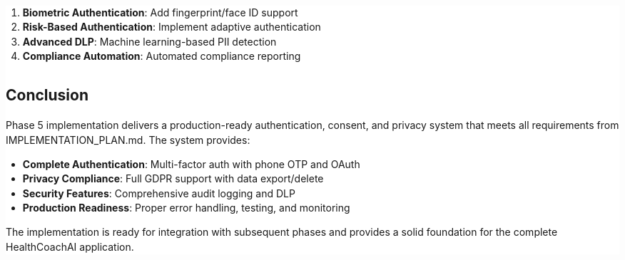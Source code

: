 1. **Biometric Authentication**: Add fingerprint/face ID support
2. **Risk-Based Authentication**: Implement adaptive authentication
3. **Advanced DLP**: Machine learning-based PII detection
4. **Compliance Automation**: Automated compliance reporting

## Conclusion

Phase 5 implementation delivers a production-ready authentication, consent, and
privacy system that meets all requirements from IMPLEMENTATION_PLAN.md. The
system provides:

- **Complete Authentication**: Multi-factor auth with phone OTP and OAuth
- **Privacy Compliance**: Full GDPR support with data export/delete
- **Security Features**: Comprehensive audit logging and DLP
- **Production Readiness**: Proper error handling, testing, and monitoring

The implementation is ready for integration with subsequent phases and provides
a solid foundation for the complete HealthCoachAI application.

